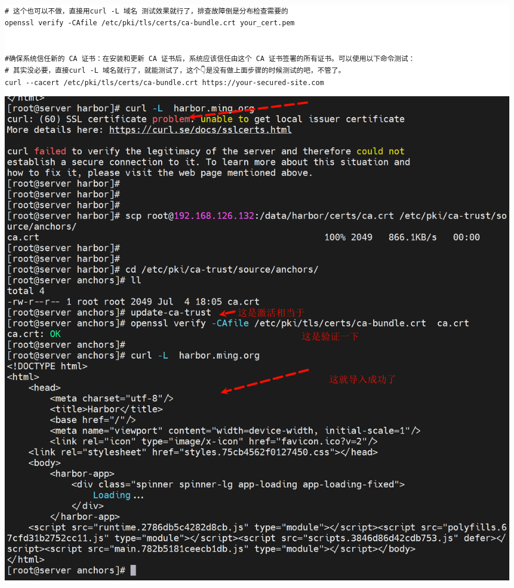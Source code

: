 ```shell
# 这个也可以不做，直接用curl -L 域名 测试效果就行了，排查故障倒是分布检查需要的
openssl verify -CAfile /etc/pki/tls/certs/ca-bundle.crt your_cert.pem


#确保系统信任新的 CA 证书：在安装和更新 CA 证书后，系统应该信任由这个 CA 证书签署的所有证书。可以使用以下命令测试：
# 其实没必要，直接curl -L 域名就行了，就能测试了，这个👇是没有做上面步骤的时候测试的吧，不管了。
curl --cacert /etc/pki/tls/certs/ca-bundle.crt https://your-secured-site.com

```

![image-20240704180658320](7.Docker私有仓库的安全加密HTTPS实现.assets/image-20240704180658320.png)
